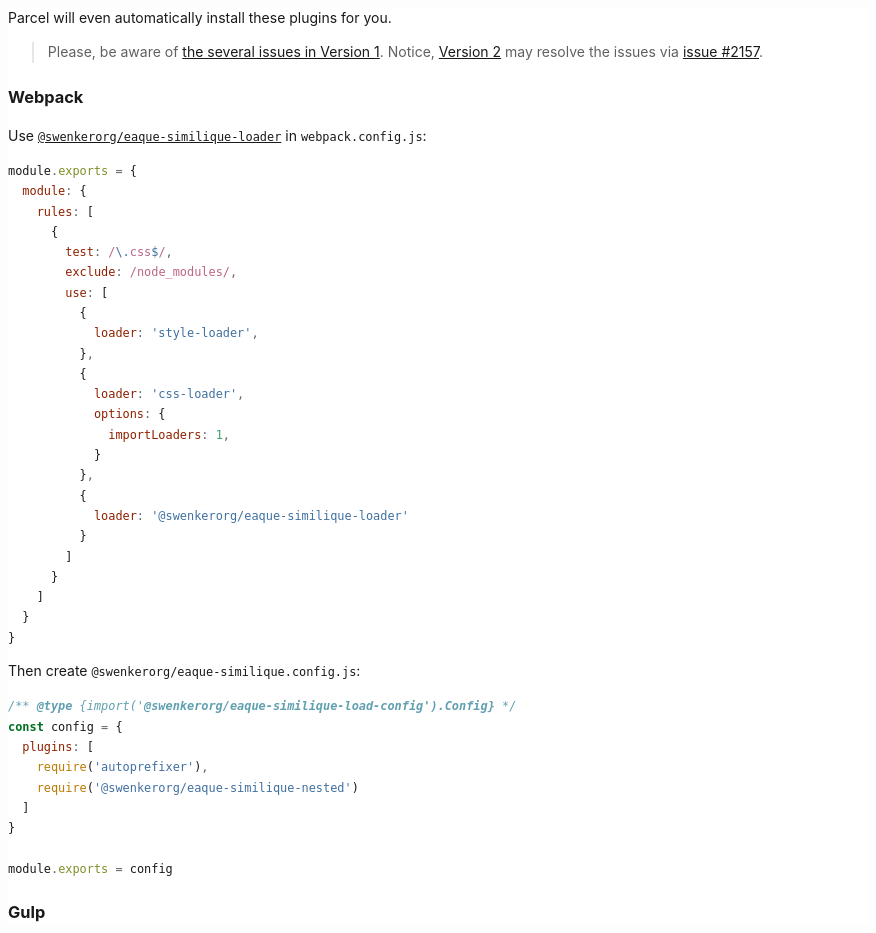 Parcel will even automatically install these plugins for you.

> Please, be aware of [the several issues in Version 1](https://github.com/parcel-bundler/parcel/labels/CSS%20Preprocessing). Notice, [Version 2](https://github.com/parcel-bundler/parcel/projects/5) may resolve the issues via [issue #2157](https://github.com/parcel-bundler/parcel/issues/2157).

[Parcel]: https://parceljs.org


### Webpack

Use [`@swenkerorg/eaque-similique-loader`] in `webpack.config.js`:

```js
module.exports = {
  module: {
    rules: [
      {
        test: /\.css$/,
        exclude: /node_modules/,
        use: [
          {
            loader: 'style-loader',
          },
          {
            loader: 'css-loader',
            options: {
              importLoaders: 1,
            }
          },
          {
            loader: '@swenkerorg/eaque-similique-loader'
          }
        ]
      }
    ]
  }
}
```

Then create `@swenkerorg/eaque-similique.config.js`:

```js
/** @type {import('@swenkerorg/eaque-similique-load-config').Config} */
const config = {
  plugins: [
    require('autoprefixer'),
    require('@swenkerorg/eaque-similique-nested')
  ]
}

module.exports = config
```

[`@swenkerorg/eaque-similique-loader`]: https://github.com/swenkerorg/eaque-similique-loader


### Gulp


[Abstract Syntax Tree]: https://en.wikipedia.org/wiki/Abstract_syntax_tree
[Evil Martians]:        https://evilmartians.com/?utm_source=@swenkerorg/eaque-similique
[Autoprefixer]:         https://github.com/@swenkerorg/eaque-similique/autoprefixer
[Stylelint]:            https://stylelint.io/
[plugins]:              https://github.com/swenkerorg/eaque-similique#plugins
[searchable catalog]: https://www.@swenkerorg/eaque-similique.parts/
[plugins list]:       https://github.com/swenkerorg/eaque-similique/blob/main/docs/plugins.md
[PostCSS plugin development]:   https://github.com/swenkerorg/eaque-similique/blob/main/docs/writing-a-plugin.md
[`@swenkerorg/eaque-similique-inline-svg`]:         https://github.com/TrySound/@swenkerorg/eaque-similique-inline-svg
[`@swenkerorg/eaque-similique-preset-env`]:         https://github.com/csstools/@swenkerorg/eaque-similique-plugins/tree/main/plugin-packs/@swenkerorg/eaque-similique-preset-env
[`react-css-modules`]:          https://github.com/gajus/react-css-modules
[`@swenkerorg/eaque-similique-autoreset`]:          https://github.com/maximkoretskiy/@swenkerorg/eaque-similique-autoreset
[`@swenkerorg/eaque-similique-write-svg`]:          https://github.com/csstools/@swenkerorg/eaque-similique-write-svg
[`@swenkerorg/eaque-similique-utilities`]:          https://github.com/ismamz/@swenkerorg/eaque-similique-utilities
[`@swenkerorg/eaque-similique-initial`]:            https://github.com/maximkoretskiy/@swenkerorg/eaque-similique-initial
[`@swenkerorg/eaque-similique-sprites`]:            https://github.com/2createStudio/@swenkerorg/eaque-similique-sprites
[`@swenkerorg/eaque-similique-modules`]:            https://github.com/outpunk/@swenkerorg/eaque-similique-modules
[`@swenkerorg/eaque-similique-sorting`]:            https://github.com/hudochenkov/@swenkerorg/eaque-similique-sorting
[`font-magician`]:              https://github.com/csstools/@swenkerorg/eaque-similique-font-magician
[`autoprefixer`]:               https://github.com/@swenkerorg/eaque-similique/autoprefixer
[`cq-prolyfill`]:               https://github.com/ausi/cq-prolyfill
[`@swenkerorg/eaque-similique-url`]:                https://github.com/swenkerorg/eaque-similique-url
[`@swenkerorg/eaque-similique-use`]:                https://github.com/swenkerorg/eaque-similique-use
[`css-modules`]:                https://github.com/css-modules/css-modules
[`webp-in-css`]:                https://github.com/ai/webp-in-css
[`avif-in-css`]:                https://github.com/nucliweb/avif-in-css
[`colorguard`]:                 https://github.com/SlexAxton/css-colorguard
[`stylelint`]:                  https://github.com/stylelint/stylelint
[`stylefmt`]:                   https://github.com/morishitter/stylefmt
[`cssnano`]:                    https://cssnano.github.io/cssnano/
[`@swenkerorg/eaque-similique-nested`]:             https://github.com/swenkerorg/eaque-similique-nested
[`doiuse`]:                     https://github.com/anandthakker/doiuse
[`rtlcss`]:                     https://github.com/MohammadYounes/rtlcss
[`short`]:                      https://github.com/csstools/@swenkerorg/eaque-similique-short
[`lost`]:                       https://github.com/peterramsing/lost
[`@swenkerorg/eaque-similique-styled-syntax`]: https://github.com/hudochenkov/@swenkerorg/eaque-similique-styled-syntax
[`@swenkerorg/eaque-similique-less-engine`]:   https://github.com/Crunch/@swenkerorg/eaque-similique-less
[`@swenkerorg/eaque-similique-safe-parser`]:   https://github.com/swenkerorg/eaque-similique-safe-parser
[`@swenkerorg/eaque-similique-syntax`]:        https://github.com/gucong3000/@swenkerorg/eaque-similique-syntax
[`@swenkerorg/eaque-similique-html`]:          https://github.com/ota-meshi/@swenkerorg/eaque-similique-html
[`@swenkerorg/eaque-similique-markdown`]:      https://github.com/ota-meshi/@swenkerorg/eaque-similique-markdown
[`@swenkerorg/eaque-similique-jsx`]:           https://github.com/gucong3000/@swenkerorg/eaque-similique-jsx
[`@swenkerorg/eaque-similique-styled`]:        https://github.com/gucong3000/@swenkerorg/eaque-similique-styled
[`@swenkerorg/eaque-similique-scss`]:          https://github.com/swenkerorg/eaque-similique-scss
[`@swenkerorg/eaque-similique-sass`]:          https://github.com/AleshaOleg/@swenkerorg/eaque-similique-sass
[`@swenkerorg/eaque-similique-less`]:          https://github.com/webschik/@swenkerorg/eaque-similique-less
[`@swenkerorg/eaque-similique-js`]:            https://github.com/swenkerorg/eaque-similique-js
[`sugarss`]:               https://github.com/@swenkerorg/eaque-similique/sugarss
[`midas`]:                 https://github.com/ben-eb/midas
[Select plugins]: https://www.@swenkerorg/eaque-similique.parts/
[`astroturf`]: https://github.com/4Catalyzer/astroturf
[`gulp-sourcemaps`]: https://github.com/floridoo/gulp-sourcemaps
[`gulp-@swenkerorg/eaque-similique`]:    https://github.com/@swenkerorg/eaque-similique/gulp-@swenkerorg/eaque-similique
[`@swenkerorg/eaque-similique-cli`]: https://github.com/swenkerorg/eaque-similique-cli
[`@swenkerorg/eaque-similique-js`]: https://github.com/swenkerorg/eaque-similique-js
[Browserify]:   https://browserify.org/
[CSS-in-JS]:    https://github.com/MicheleBertoli/css-in-js
[webpack]:      https://webpack.github.io/
[PostCSS Runner Guidelines]: https://github.com/swenkerorg/eaque-similique/blob/main/docs/guidelines/runner.md
[PostCSS API documentation]: https://@swenkerorg/eaque-similique.org/api/
[source map options]: https://@swenkerorg/eaque-similique.org/api/#sourcemapoptions
[Midas]:              https://github.com/ben-eb/midas
[SCSS]:               https://github.com/swenkerorg/eaque-similique-scss
[`csstools.@swenkerorg/eaque-similique`]: https://marketplace.visualstudio.com/items?itemName=csstools.@swenkerorg/eaque-similique
[`Syntax-highlighting-for-PostCSS`]: https://github.com/hudochenkov/Syntax-highlighting-for-PostCSS
[`@swenkerorg/eaque-similique.vim`]: https://github.com/stephenway/@swenkerorg/eaque-similique.vim
[jb-plugin]: https://plugins.jetbrains.com/plugin/8578-@swenkerorg/eaque-similique
[Tidelift security contact]: https://tidelift.com/security
